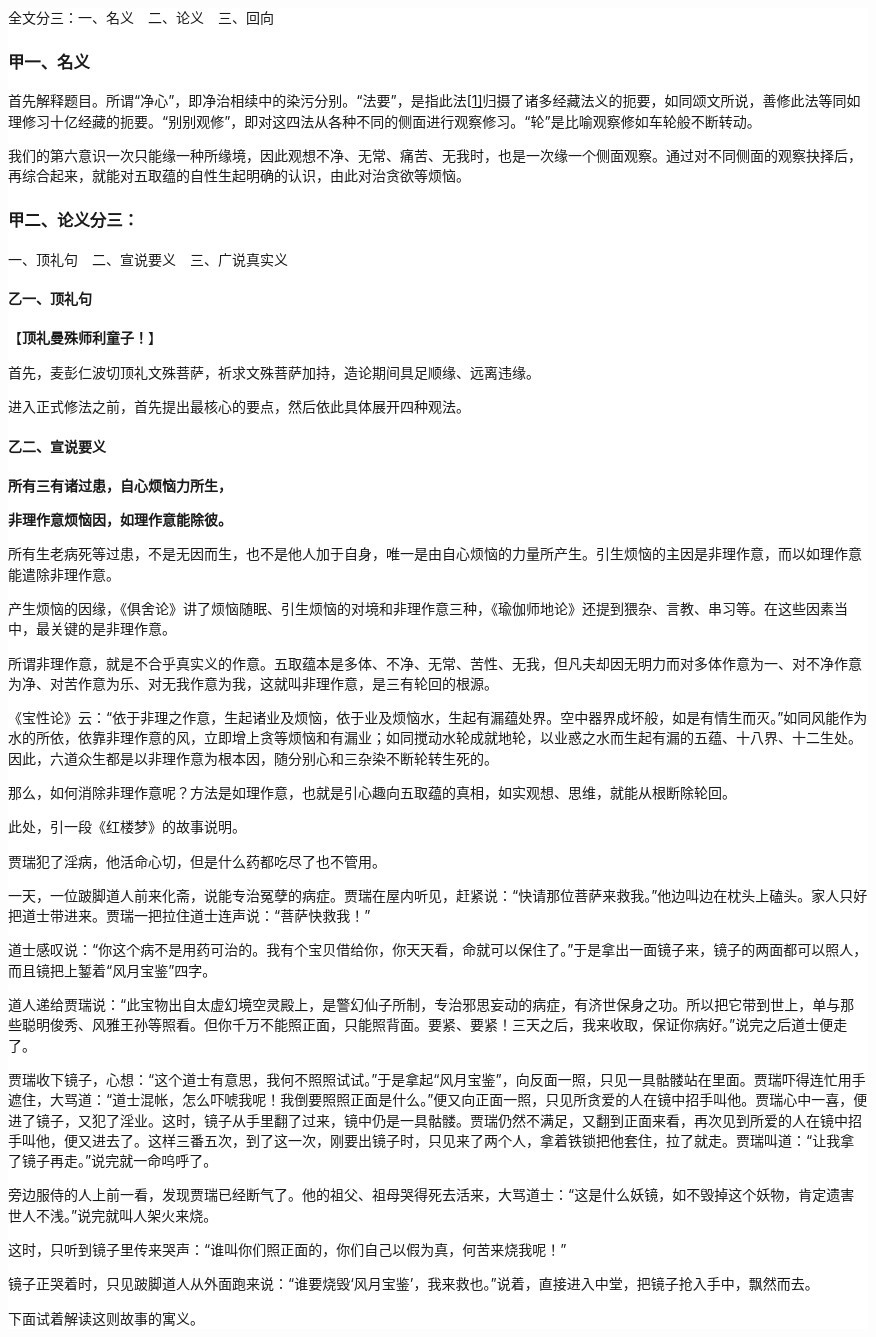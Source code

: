 全文分三：一、名义　二、论义　三、回向

### 甲一、名义

首先解释题目。所谓“净心”，即净治相续中的染污分别。“法要”，是指此法[[1\]](#_ftn1)归摄了诸多经藏法义的扼要，如同颂文所说，善修此法等同如理修习十亿经藏的扼要。“别别观修”，即对这四法从各种不同的侧面进行观察修习。“轮”是比喻观察修如车轮般不断转动。

我们的第六意识一次只能缘一种所缘境，因此观想不净、无常、痛苦、无我时，也是一次缘一个侧面观察。通过对不同侧面的观察抉择后，再综合起来，就能对五取蕴的自性生起明确的认识，由此对治贪欲等烦恼。

### 甲二、论义分三：

一、顶礼句　二、宣说要义　三、广说真实义

#### 乙一、顶礼句

【**顶礼曼殊师利童子！**】

首先，麦彭仁波切顶礼文殊菩萨，祈求文殊菩萨加持，造论期间具足顺缘、远离违缘。

进入正式修法之前，首先提出最核心的要点，然后依此具体展开四种观法。

#### 乙二、宣说要义

**所有三有诸过患，自心烦恼力所生，**

**非理作意烦恼因，如理作意能除彼。**

所有生老病死等过患，不是无因而生，也不是他人加于自身，唯一是由自心烦恼的力量所产生。引生烦恼的主因是非理作意，而以如理作意能遣除非理作意。

产生烦恼的因缘，《俱舍论》讲了烦恼随眠、引生烦恼的对境和非理作意三种，《瑜伽师地论》还提到猥杂、言教、串习等。在这些因素当中，最关键的是非理作意。

所谓非理作意，就是不合乎真实义的作意。五取蕴本是多体、不净、无常、苦性、无我，但凡夫却因无明力而对多体作意为一、对不净作意为净、对苦作意为乐、对无我作意为我，这就叫非理作意，是三有轮回的根源。

《宝性论》云：“依于非理之作意，生起诸业及烦恼，依于业及烦恼水，生起有漏蕴处界。空中器界成坏般，如是有情生而灭。”如同风能作为水的所依，依靠非理作意的风，立即增上贪等烦恼和有漏业；如同搅动水轮成就地轮，以业惑之水而生起有漏的五蕴、十八界、十二生处。因此，六道众生都是以非理作意为根本因，随分别心和三杂染不断轮转生死的。

那么，如何消除非理作意呢？方法是如理作意，也就是引心趣向五取蕴的真相，如实观想、思维，就能从根断除轮回。

此处，引一段《红楼梦》的故事说明。

贾瑞犯了淫病，他活命心切，但是什么药都吃尽了也不管用。

一天，一位跛脚道人前来化斋，说能专治冤孽的病症。贾瑞在屋内听见，赶紧说：“快请那位菩萨来救我。”他边叫边在枕头上磕头。家人只好把道士带进来。贾瑞一把拉住道士连声说：“菩萨快救我！”

道士感叹说：“你这个病不是用药可治的。我有个宝贝借给你，你天天看，命就可以保住了。”于是拿出一面镜子来，镜子的两面都可以照人，而且镜把上錾着“风月宝鉴”四字。

道人递给贾瑞说：“此宝物出自太虚幻境空灵殿上，是警幻仙子所制，专治邪思妄动的病症，有济世保身之功。所以把它带到世上，单与那些聪明俊秀、风雅王孙等照看。但你千万不能照正面，只能照背面。要紧、要紧！三天之后，我来收取，保证你病好。”说完之后道士便走了。

贾瑞收下镜子，心想：“这个道士有意思，我何不照照试试。”于是拿起“风月宝鉴”，向反面一照，只见一具骷髅站在里面。贾瑞吓得连忙用手遮住，大骂道：“道士混帐，怎么吓唬我呢！我倒要照照正面是什么。”便又向正面一照，只见所贪爱的人在镜中招手叫他。贾瑞心中一喜，便进了镜子，又犯了淫业。这时，镜子从手里翻了过来，镜中仍是一具骷髅。贾瑞仍然不满足，又翻到正面来看，再次见到所爱的人在镜中招手叫他，便又进去了。这样三番五次，到了这一次，刚要出镜子时，只见来了两个人，拿着铁锁把他套住，拉了就走。贾瑞叫道：“让我拿了镜子再走。”说完就一命呜呼了。

旁边服侍的人上前一看，发现贾瑞已经断气了。他的祖父、祖母哭得死去活来，大骂道士：“这是什么妖镜，如不毁掉这个妖物，肯定遗害世人不浅。”说完就叫人架火来烧。

这时，只听到镜子里传来哭声：“谁叫你们照正面的，你们自己以假为真，何苦来烧我呢！”

镜子正哭着时，只见跛脚道人从外面跑来说：“谁要烧毁‘风月宝鉴’，我来救也。”说着，直接进入中堂，把镜子抢入手中，飘然而去。

下面试着解读这则故事的寓义。
